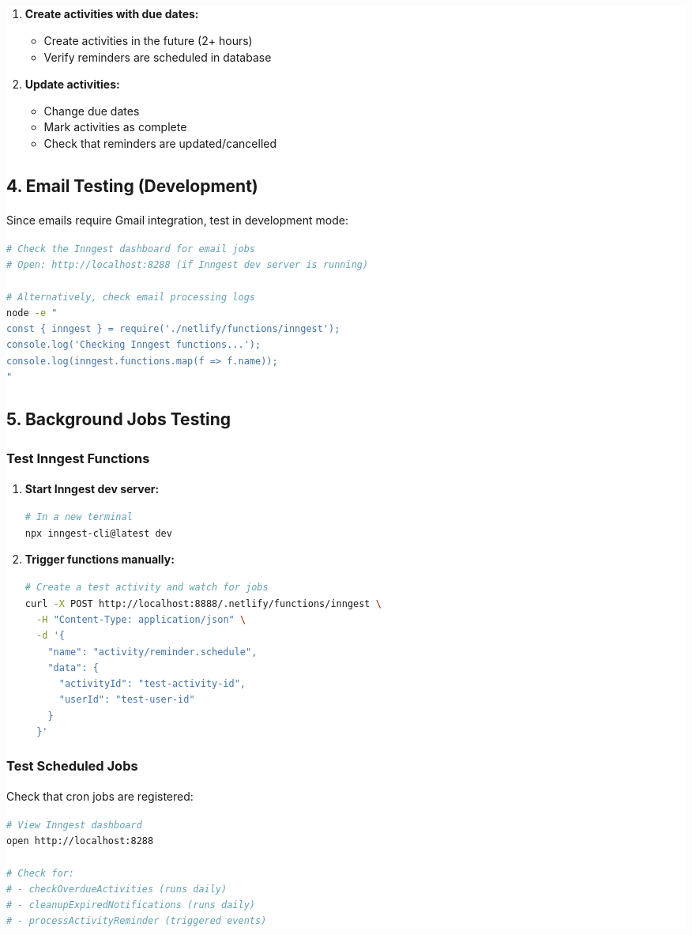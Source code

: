 1. **Create activities with due dates:**
   - Create activities in the future (2+ hours)
   - Verify reminders are scheduled in database
   
2. **Update activities:**
   - Change due dates
   - Mark activities as complete
   - Check that reminders are updated/cancelled

## 4. Email Testing (Development)

Since emails require Gmail integration, test in development mode:

```bash
# Check the Inngest dashboard for email jobs
# Open: http://localhost:8288 (if Inngest dev server is running)

# Alternatively, check email processing logs
node -e "
const { inngest } = require('./netlify/functions/inngest');
console.log('Checking Inngest functions...');
console.log(inngest.functions.map(f => f.name));
"
```

## 5. Background Jobs Testing

### Test Inngest Functions

1. **Start Inngest dev server:**
   ```bash
   # In a new terminal
   npx inngest-cli@latest dev
   ```

2. **Trigger functions manually:**
   ```bash
   # Create a test activity and watch for jobs
   curl -X POST http://localhost:8888/.netlify/functions/inngest \
     -H "Content-Type: application/json" \
     -d '{
       "name": "activity/reminder.schedule",
       "data": {
         "activityId": "test-activity-id",
         "userId": "test-user-id"
       }
     }'
   ```

### Test Scheduled Jobs

Check that cron jobs are registered:

```bash
# View Inngest dashboard
open http://localhost:8288

# Check for:
# - checkOverdueActivities (runs daily)
# - cleanupExpiredNotifications (runs daily)
# - processActivityReminder (triggered events)
```
